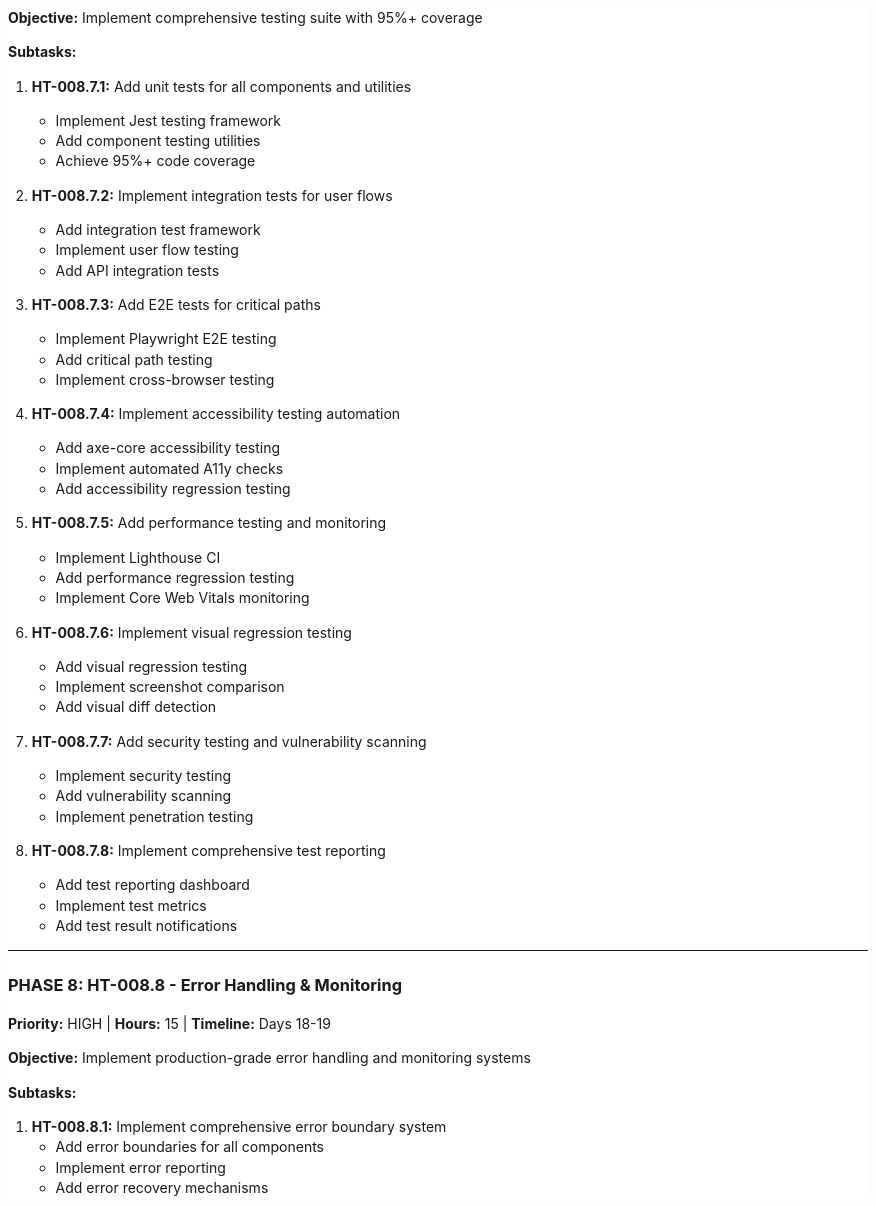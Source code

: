 **Objective:** Implement comprehensive testing suite with 95%+ coverage

**Subtasks:**
1. **HT-008.7.1:** Add unit tests for all components and utilities
   - Implement Jest testing framework
   - Add component testing utilities
   - Achieve 95%+ code coverage

2. **HT-008.7.2:** Implement integration tests for user flows
   - Add integration test framework
   - Implement user flow testing
   - Add API integration tests

3. **HT-008.7.3:** Add E2E tests for critical paths
   - Implement Playwright E2E testing
   - Add critical path testing
   - Implement cross-browser testing

4. **HT-008.7.4:** Implement accessibility testing automation
   - Add axe-core accessibility testing
   - Implement automated A11y checks
   - Add accessibility regression testing

5. **HT-008.7.5:** Add performance testing and monitoring
   - Implement Lighthouse CI
   - Add performance regression testing
   - Implement Core Web Vitals monitoring

6. **HT-008.7.6:** Implement visual regression testing
   - Add visual regression testing
   - Implement screenshot comparison
   - Add visual diff detection

7. **HT-008.7.7:** Add security testing and vulnerability scanning
   - Implement security testing
   - Add vulnerability scanning
   - Implement penetration testing

8. **HT-008.7.8:** Implement comprehensive test reporting
   - Add test reporting dashboard
   - Implement test metrics
   - Add test result notifications

---

### **PHASE 8: HT-008.8 - Error Handling & Monitoring**
**Priority:** HIGH | **Hours:** 15 | **Timeline:** Days 18-19

**Objective:** Implement production-grade error handling and monitoring systems

**Subtasks:**
1. **HT-008.8.1:** Implement comprehensive error boundary system
   - Add error boundaries for all components
   - Implement error reporting
   - Add error recovery mechanisms
